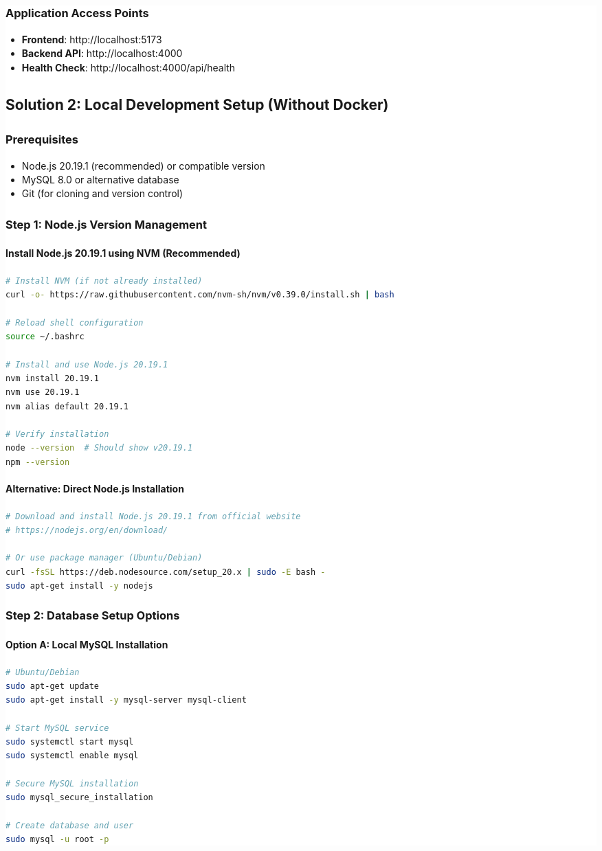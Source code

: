 ### Application Access Points
- **Frontend**: http://localhost:5173
- **Backend API**: http://localhost:4000
- **Health Check**: http://localhost:4000/api/health

## Solution 2: Local Development Setup (Without Docker)

### Prerequisites
- Node.js 20.19.1 (recommended) or compatible version
- MySQL 8.0 or alternative database
- Git (for cloning and version control)

### Step 1: Node.js Version Management

#### Install Node.js 20.19.1 using NVM (Recommended)
```bash
# Install NVM (if not already installed)
curl -o- https://raw.githubusercontent.com/nvm-sh/nvm/v0.39.0/install.sh | bash

# Reload shell configuration
source ~/.bashrc

# Install and use Node.js 20.19.1
nvm install 20.19.1
nvm use 20.19.1
nvm alias default 20.19.1

# Verify installation
node --version  # Should show v20.19.1
npm --version
```

#### Alternative: Direct Node.js Installation
```bash
# Download and install Node.js 20.19.1 from official website
# https://nodejs.org/en/download/

# Or use package manager (Ubuntu/Debian)
curl -fsSL https://deb.nodesource.com/setup_20.x | sudo -E bash -
sudo apt-get install -y nodejs
```

### Step 2: Database Setup Options

#### Option A: Local MySQL Installation
```bash
# Ubuntu/Debian
sudo apt-get update
sudo apt-get install -y mysql-server mysql-client

# Start MySQL service
sudo systemctl start mysql
sudo systemctl enable mysql

# Secure MySQL installation
sudo mysql_secure_installation

# Create database and user
sudo mysql -u root -p
```
